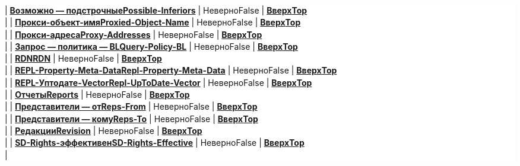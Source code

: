 | [<span data-ttu-id="43986-293">**Возможно — подстрочные**</span><span class="sxs-lookup"><span data-stu-id="43986-293">**Possible-Inferiors**</span></span>](a-possibleinferiors.md)                         | <span data-ttu-id="43986-294">Неверно</span><span class="sxs-lookup"><span data-stu-id="43986-294">False</span></span>     | [<span data-ttu-id="43986-295">**Вверх**</span><span class="sxs-lookup"><span data-stu-id="43986-295">**Top**</span></span>](c-top.md)<br/> |
| [<span data-ttu-id="43986-296">**Прокси-объект-имя**</span><span class="sxs-lookup"><span data-stu-id="43986-296">**Proxied-Object-Name**</span></span>](a-proxiedobjectname.md)                        | <span data-ttu-id="43986-297">Неверно</span><span class="sxs-lookup"><span data-stu-id="43986-297">False</span></span>     | [<span data-ttu-id="43986-298">**Вверх**</span><span class="sxs-lookup"><span data-stu-id="43986-298">**Top**</span></span>](c-top.md)<br/> |
| [<span data-ttu-id="43986-299">**Прокси-адреса**</span><span class="sxs-lookup"><span data-stu-id="43986-299">**Proxy-Addresses**</span></span>](a-proxyaddresses.md)                               | <span data-ttu-id="43986-300">Неверно</span><span class="sxs-lookup"><span data-stu-id="43986-300">False</span></span>     | [<span data-ttu-id="43986-301">**Вверх**</span><span class="sxs-lookup"><span data-stu-id="43986-301">**Top**</span></span>](c-top.md)<br/> |
| [<span data-ttu-id="43986-302">**Запрос — политика — BL**</span><span class="sxs-lookup"><span data-stu-id="43986-302">**Query-Policy-BL**</span></span>](a-querypolicybl.md)                                | <span data-ttu-id="43986-303">Неверно</span><span class="sxs-lookup"><span data-stu-id="43986-303">False</span></span>     | [<span data-ttu-id="43986-304">**Вверх**</span><span class="sxs-lookup"><span data-stu-id="43986-304">**Top**</span></span>](c-top.md)<br/> |
| [<span data-ttu-id="43986-305">**RDN**</span><span class="sxs-lookup"><span data-stu-id="43986-305">**RDN**</span></span>](a-name.md)                                                     | <span data-ttu-id="43986-306">Неверно</span><span class="sxs-lookup"><span data-stu-id="43986-306">False</span></span>     | [<span data-ttu-id="43986-307">**Вверх**</span><span class="sxs-lookup"><span data-stu-id="43986-307">**Top**</span></span>](c-top.md)<br/> |
| [<span data-ttu-id="43986-308">**REPL-Property-Meta-Data**</span><span class="sxs-lookup"><span data-stu-id="43986-308">**Repl-Property-Meta-Data**</span></span>](a-replpropertymetadata.md)                 | <span data-ttu-id="43986-309">Неверно</span><span class="sxs-lookup"><span data-stu-id="43986-309">False</span></span>     | [<span data-ttu-id="43986-310">**Вверх**</span><span class="sxs-lookup"><span data-stu-id="43986-310">**Top**</span></span>](c-top.md)<br/> |
| [<span data-ttu-id="43986-311">**REPL-Уптодате-Vector**</span><span class="sxs-lookup"><span data-stu-id="43986-311">**Repl-UpToDate-Vector**</span></span>](a-repluptodatevector.md)                      | <span data-ttu-id="43986-312">Неверно</span><span class="sxs-lookup"><span data-stu-id="43986-312">False</span></span>     | [<span data-ttu-id="43986-313">**Вверх**</span><span class="sxs-lookup"><span data-stu-id="43986-313">**Top**</span></span>](c-top.md)<br/> |
| [<span data-ttu-id="43986-314">**Отчеты**</span><span class="sxs-lookup"><span data-stu-id="43986-314">**Reports**</span></span>](a-directreports.md)                                        | <span data-ttu-id="43986-315">Неверно</span><span class="sxs-lookup"><span data-stu-id="43986-315">False</span></span>     | [<span data-ttu-id="43986-316">**Вверх**</span><span class="sxs-lookup"><span data-stu-id="43986-316">**Top**</span></span>](c-top.md)<br/> |
| [<span data-ttu-id="43986-317">**Представители — от**</span><span class="sxs-lookup"><span data-stu-id="43986-317">**Reps-From**</span></span>](a-repsfrom.md)                                           | <span data-ttu-id="43986-318">Неверно</span><span class="sxs-lookup"><span data-stu-id="43986-318">False</span></span>     | [<span data-ttu-id="43986-319">**Вверх**</span><span class="sxs-lookup"><span data-stu-id="43986-319">**Top**</span></span>](c-top.md)<br/> |
| [<span data-ttu-id="43986-320">**Представители — кому**</span><span class="sxs-lookup"><span data-stu-id="43986-320">**Reps-To**</span></span>](a-repsto.md)                                               | <span data-ttu-id="43986-321">Неверно</span><span class="sxs-lookup"><span data-stu-id="43986-321">False</span></span>     | [<span data-ttu-id="43986-322">**Вверх**</span><span class="sxs-lookup"><span data-stu-id="43986-322">**Top**</span></span>](c-top.md)<br/> |
| [<span data-ttu-id="43986-323">**Редакции**</span><span class="sxs-lookup"><span data-stu-id="43986-323">**Revision**</span></span>](a-revision.md)                                            | <span data-ttu-id="43986-324">Неверно</span><span class="sxs-lookup"><span data-stu-id="43986-324">False</span></span>     | [<span data-ttu-id="43986-325">**Вверх**</span><span class="sxs-lookup"><span data-stu-id="43986-325">**Top**</span></span>](c-top.md)<br/> |
| [<span data-ttu-id="43986-326">**SD-Rights-эффективен**</span><span class="sxs-lookup"><span data-stu-id="43986-326">**SD-Rights-Effective**</span></span>](a-sdrightseffective.md)                        | <span data-ttu-id="43986-327">Неверно</span><span class="sxs-lookup"><span data-stu-id="43986-327">False</span></span>     | [<span data-ttu-id="43986-328">**Вверх**</span><span class="sxs-lookup"><span data-stu-id="43986-328">**Top**</span></span>](c-top.md)<br/> |